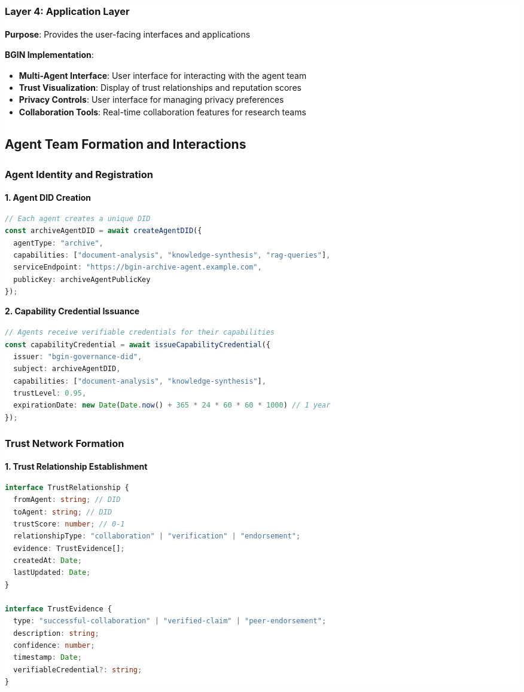 ### Layer 4: Application Layer
**Purpose**: Provides the user-facing interfaces and applications

**BGIN Implementation**:
- **Multi-Agent Interface**: User interface for interacting with the agent team
- **Trust Visualization**: Display of trust relationships and reputation scores
- **Privacy Controls**: User interface for managing privacy preferences
- **Collaboration Tools**: Real-time collaboration features for research teams

## Agent Team Formation and Interactions

### Agent Identity and Registration

**1. Agent DID Creation**
```typescript
// Each agent creates a unique DID
const archiveAgentDID = await createAgentDID({
  agentType: "archive",
  capabilities: ["document-analysis", "knowledge-synthesis", "rag-queries"],
  serviceEndpoint: "https://bgin-archive-agent.example.com",
  publicKey: archiveAgentPublicKey
});
```

**2. Capability Credential Issuance**
```typescript
// Agents receive verifiable credentials for their capabilities
const capabilityCredential = await issueCapabilityCredential({
  issuer: "bgin-governance-did",
  subject: archiveAgentDID,
  capabilities: ["document-analysis", "knowledge-synthesis"],
  trustLevel: 0.95,
  expirationDate: new Date(Date.now() + 365 * 24 * 60 * 60 * 1000) // 1 year
});
```

### Trust Network Formation

**1. Trust Relationship Establishment**
```typescript
interface TrustRelationship {
  fromAgent: string; // DID
  toAgent: string; // DID
  trustScore: number; // 0-1
  relationshipType: "collaboration" | "verification" | "endorsement";
  evidence: TrustEvidence[];
  createdAt: Date;
  lastUpdated: Date;
}

interface TrustEvidence {
  type: "successful-collaboration" | "verified-claim" | "peer-endorsement";
  description: string;
  confidence: number;
  timestamp: Date;
  verifiableCredential?: string;
}
```
